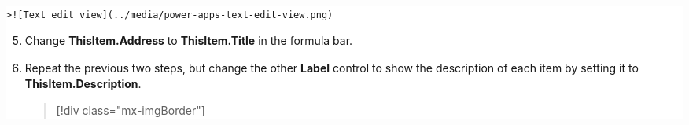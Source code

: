     >![Text edit view](../media/power-apps-text-edit-view.png)

5. Change **ThisItem.Address** to **ThisItem.Title** in the formula bar.

6. Repeat the previous two steps, but change the other **Label** control to show the description of each item by setting it to **ThisItem.Description**.
   
   > [!div class="mx-imgBorder"]